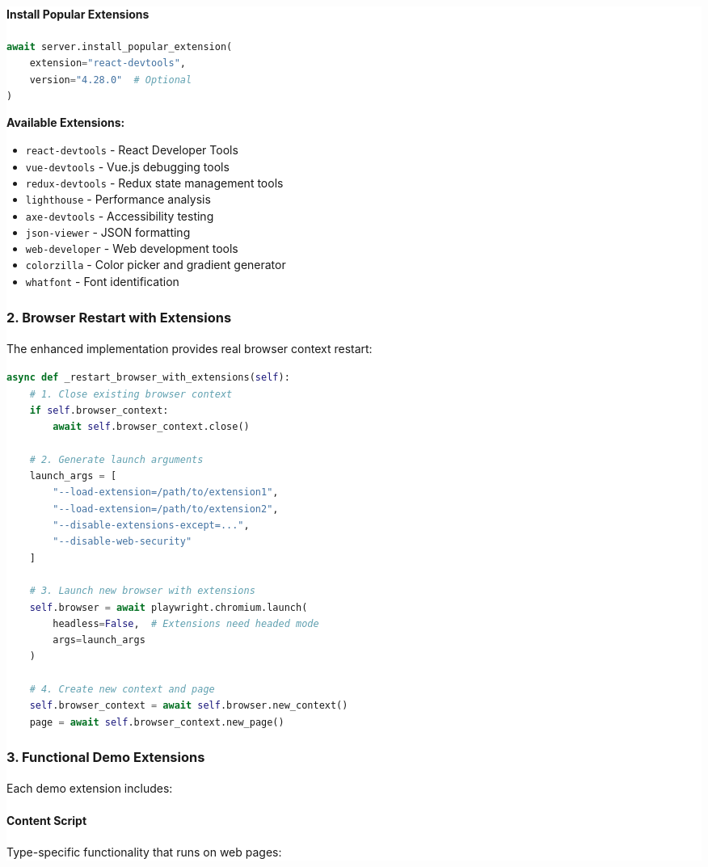 #### Install Popular Extensions
```python
await server.install_popular_extension(
    extension="react-devtools",
    version="4.28.0"  # Optional
)
```

**Available Extensions:**
- `react-devtools` - React Developer Tools
- `vue-devtools` - Vue.js debugging tools
- `redux-devtools` - Redux state management tools
- `lighthouse` - Performance analysis
- `axe-devtools` - Accessibility testing
- `json-viewer` - JSON formatting
- `web-developer` - Web development tools
- `colorzilla` - Color picker and gradient generator
- `whatfont` - Font identification

### 2. Browser Restart with Extensions

The enhanced implementation provides real browser context restart:

```python
async def _restart_browser_with_extensions(self):
    # 1. Close existing browser context
    if self.browser_context:
        await self.browser_context.close()
    
    # 2. Generate launch arguments
    launch_args = [
        "--load-extension=/path/to/extension1",
        "--load-extension=/path/to/extension2",
        "--disable-extensions-except=...",
        "--disable-web-security"
    ]
    
    # 3. Launch new browser with extensions
    self.browser = await playwright.chromium.launch(
        headless=False,  # Extensions need headed mode
        args=launch_args
    )
    
    # 4. Create new context and page
    self.browser_context = await self.browser.new_context()
    page = await self.browser_context.new_page()
```

### 3. Functional Demo Extensions

Each demo extension includes:

#### Content Script
Type-specific functionality that runs on web pages:
